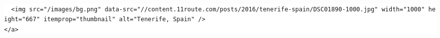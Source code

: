       <img src="/images/bg.png" data-src="//content.11route.com/posts/2016/tenerife-spain/DSC01890-1000.jpg" width="1000" height="667" itemprop="thumbnail" alt="Tenerife, Spain" />
    </a>
  </figure>
  <figure itemprop="associatedMedia" itemscope itemtype="http://schema.org/ImageObject">
    <a href="//content.11route.com/posts/2016/tenerife-spain/DSC01892-2000.jpg" itemprop="contentUrl" data-size="2000x1333">